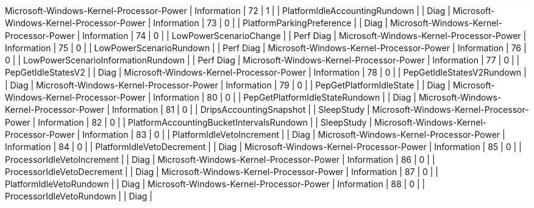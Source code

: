 Microsoft-Windows-Kernel-Processor-Power  |  Information  |  72        |  1        |                                                       |  PlatformIdleAccountingRundown             |               |  Diag                   |
Microsoft-Windows-Kernel-Processor-Power  |  Information  |  73        |  0        |                                                       |  PlatformParkingPreference                 |               |  Diag                   |
Microsoft-Windows-Kernel-Processor-Power  |  Information  |  74        |  0        |                                                       |  LowPowerScenarioChange                    |               |  Perf Diag              |
Microsoft-Windows-Kernel-Processor-Power  |  Information  |  75        |  0        |                                                       |  LowPowerScenarioRundown                   |               |  Perf Diag              |
Microsoft-Windows-Kernel-Processor-Power  |  Information  |  76        |  0        |                                                       |  LowPowerScenarioInformationRundown        |               |  Perf Diag              |
Microsoft-Windows-Kernel-Processor-Power  |  Information  |  77        |  0        |                                                       |  PepGetIdleStatesV2                        |               |  Diag                   |
Microsoft-Windows-Kernel-Processor-Power  |  Information  |  78        |  0        |                                                       |  PepGetIdleStatesV2Rundown                 |               |  Diag                   |
Microsoft-Windows-Kernel-Processor-Power  |  Information  |  79        |  0        |                                                       |  PepGetPlatformIdleState                   |               |  Diag                   |
Microsoft-Windows-Kernel-Processor-Power  |  Information  |  80        |  0        |                                                       |  PepGetPlatformIdleStateRundown            |               |  Diag                   |
Microsoft-Windows-Kernel-Processor-Power  |  Information  |  81        |  0        |                                                       |  DripsAccountingSnapshot                   |               |  SleepStudy             |
Microsoft-Windows-Kernel-Processor-Power  |  Information  |  82        |  0        |                                                       |  PlatformAccountingBucketIntervalsRundown  |               |  SleepStudy             |
Microsoft-Windows-Kernel-Processor-Power  |  Information  |  83        |  0        |                                                       |  PlatformIdleVetoIncrement                 |               |  Diag                   |
Microsoft-Windows-Kernel-Processor-Power  |  Information  |  84        |  0        |                                                       |  PlatformIdleVetoDecrement                 |               |  Diag                   |
Microsoft-Windows-Kernel-Processor-Power  |  Information  |  85        |  0        |                                                       |  ProcessorIdleVetoIncrement                |               |  Diag                   |
Microsoft-Windows-Kernel-Processor-Power  |  Information  |  86        |  0        |                                                       |  ProcessorIdleVetoDecrement                |               |  Diag                   |
Microsoft-Windows-Kernel-Processor-Power  |  Information  |  87        |  0        |                                                       |  PlatformIdleVetoRundown                   |               |  Diag                   |
Microsoft-Windows-Kernel-Processor-Power  |  Information  |  88        |  0        |                                                       |  ProcessorIdleVetoRundown                  |               |  Diag                   |